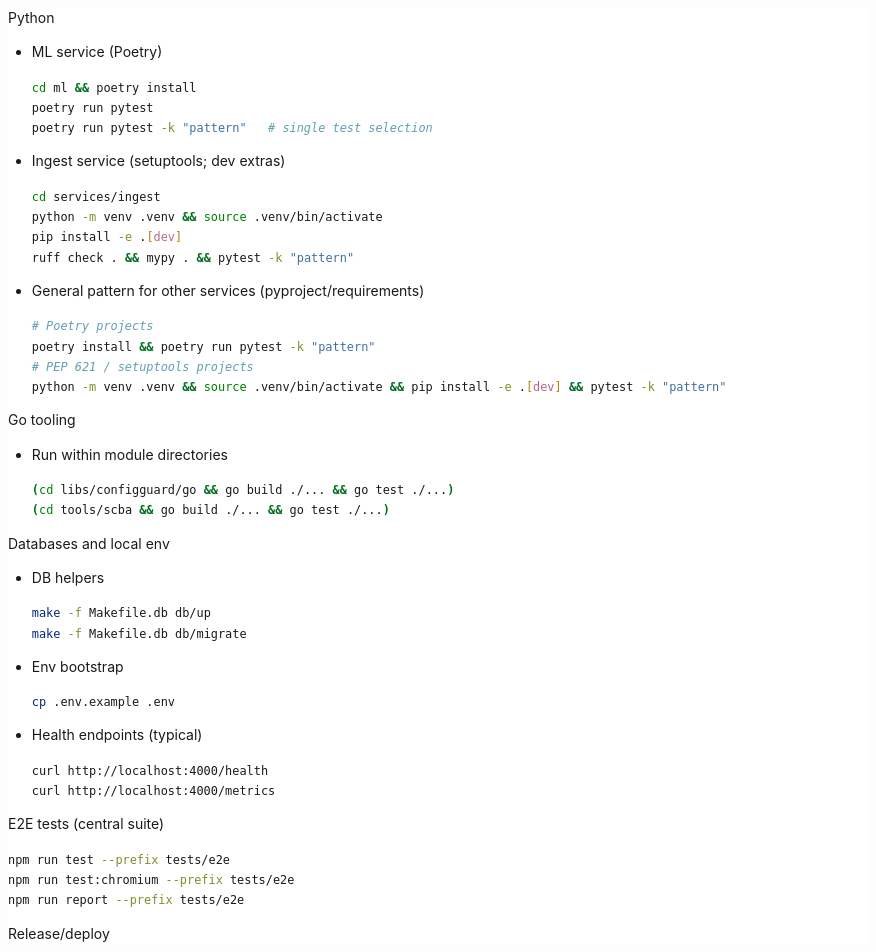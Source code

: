 Python

- ML service (Poetry)
  ```bash path=null start=null
  cd ml && poetry install
  poetry run pytest
  poetry run pytest -k "pattern"   # single test selection
  ```
- Ingest service (setuptools; dev extras)
  ```bash path=null start=null
  cd services/ingest
  python -m venv .venv && source .venv/bin/activate
  pip install -e .[dev]
  ruff check . && mypy . && pytest -k "pattern"
  ```
- General pattern for other services (pyproject/requirements)
  ```bash path=null start=null
  # Poetry projects
  poetry install && poetry run pytest -k "pattern"
  # PEP 621 / setuptools projects
  python -m venv .venv && source .venv/bin/activate && pip install -e .[dev] && pytest -k "pattern"
  ```

Go tooling

- Run within module directories
  ```bash path=null start=null
  (cd libs/configguard/go && go build ./... && go test ./...)
  (cd tools/scba && go build ./... && go test ./...)
  ```

Databases and local env

- DB helpers
  ```bash path=null start=null
  make -f Makefile.db db/up
  make -f Makefile.db db/migrate
  ```
- Env bootstrap
  ```bash path=null start=null
  cp .env.example .env
  ```
- Health endpoints (typical)
  ```bash path=null start=null
  curl http://localhost:4000/health
  curl http://localhost:4000/metrics
  ```

E2E tests (central suite)

```bash path=null start=null
npm run test --prefix tests/e2e
npm run test:chromium --prefix tests/e2e
npm run report --prefix tests/e2e
```

Release/deploy
